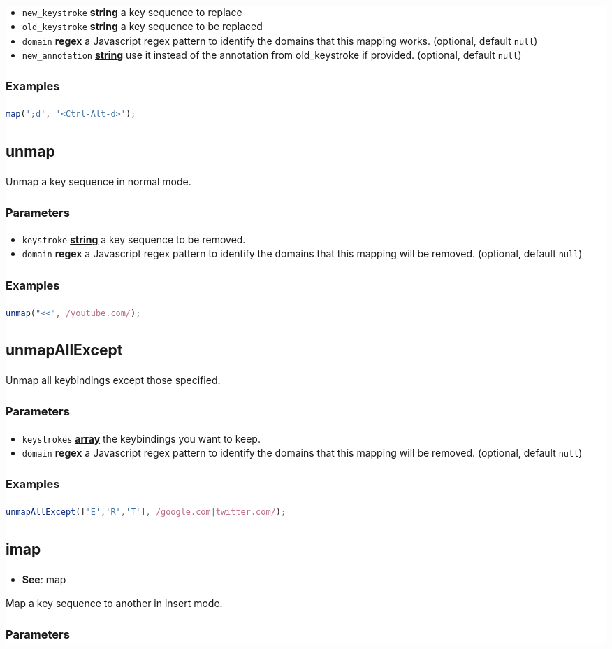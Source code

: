 *   `new_keystroke` **[string][103]** a key sequence to replace
*   `old_keystroke` **[string][103]** a key sequence to be replaced
*   `domain` **regex** a Javascript regex pattern to identify the domains that this mapping works. (optional, default `null`)
*   `new_annotation` **[string][103]** use it instead of the annotation from old_keystroke if provided. (optional, default `null`)

### Examples

```javascript
map(';d', '<Ctrl-Alt-d>');
```

## unmap

Unmap a key sequence in normal mode.

### Parameters

*   `keystroke` **[string][103]** a key sequence to be removed.
*   `domain` **regex** a Javascript regex pattern to identify the domains that this mapping will be removed. (optional, default `null`)

### Examples

```javascript
unmap("<<", /youtube.com/);
```

## unmapAllExcept

Unmap all keybindings except those specified.

### Parameters

*   `keystrokes` **[array][106]** the keybindings you want to keep.
*   `domain` **regex** a Javascript regex pattern to identify the domains that this mapping will be removed. (optional, default `null`)

### Examples

```javascript
unmapAllExcept(['E','R','T'], /google.com|twitter.com/);
```

## imap

*   **See**: map

Map a key sequence to another in insert mode.

### Parameters


[1]: #mapkey
[2]: #parameters
[3]: #examples
[4]: #vmapkey
[5]: #parameters-1
[6]: #imapkey
[7]: #parameters-2
[8]: #map
[9]: #parameters-3
[10]: #examples-1
[11]: #unmap
[12]: #parameters-4
[13]: #examples-2
[14]: #unmapallexcept
[15]: #parameters-5
[16]: #examples-3
[17]: #imap
[18]: #parameters-6
[19]: #iunmap
[20]: #parameters-7
[21]: #cmap
[22]: #parameters-8
[23]: #vmap
[24]: #parameters-9
[25]: #vunmap
[26]: #parameters-10
[27]: #lmap
[28]: #parameters-11
[29]: #addsearchalias
[30]: #parameters-12
[31]: #examples-4
[32]: #removesearchalias
[33]: #parameters-13
[34]: #examples-5
[35]: #searchselectedwith
[36]: #parameters-14
[37]: #examples-6
[38]: #clipboardread
[39]: #parameters-15
[40]: #examples-7
[41]: #clipboardwrite
[42]: #parameters-16
[43]: #examples-8
[44]: #hintssetnumeric
[45]: #examples-9
[46]: #hintssetcharacters
[47]: #parameters-17
[48]: #examples-10
[49]: #hintsdispatchmouseclick
[50]: #parameters-18
[51]: #examples-11
[52]: #hintsclick
[53]: #parameters-19
[54]: #examples-12
[55]: #hintscreate
[56]: #parameters-20
[57]: #examples-13
[58]: #hintsstyle
[59]: #parameters-21
[60]: #examples-14
[61]: #normalpassthrough
[62]: #parameters-22
[63]: #normalscroll
[64]: #parameters-23
[65]: #normalfeedkeys
[66]: #parameters-24
[67]: #normaljumpvimark
[68]: #parameters-25
[69]: #visualstyle
[70]: #parameters-26
[71]: #examples-15
[72]: #frontopenomnibar
[73]: #parameters-27
[74]: #examples-16
[75]: #frontregisterinlinequery
[76]: #parameters-28
[77]: #getbrowsername
[78]: #frontshowbanner
[79]: #parameters-29
[80]: #examples-17
[81]: #frontshowpopup
[82]: #parameters-30
[83]: #examples-18
[84]: #iselementpartiallyinviewport
[85]: #parameters-31
[86]: #getclickableelements
[87]: #parameters-32
[88]: #examples-19
[89]: #tabopenlink
[90]: #parameters-33
[91]: #examples-20
[92]: #insertjs
[93]: #parameters-34
[94]: #acevimmap
[95]: #parameters-35
[96]: #examples-21
[97]: #addvimmapkey
[98]: #parameters-36
[99]: #examples-22
[100]: #runtime
[101]: #parameters-37
[102]: #examples-23
[103]: https://developer.mozilla.org/docs/Web/JavaScript/Reference/Global_Objects/String
[104]: https://developer.mozilla.org/docs/Web/JavaScript/Reference/Statements/function
[105]: https://developer.mozilla.org/docs/Web/JavaScript/Reference/Global_Objects/Object
[106]: https://developer.mozilla.org/docs/Web/JavaScript/Reference/Global_Objects/Array
[107]: https://developer.mozilla.org/docs/Web/JavaScript/Reference/Global_Objects/Boolean
[108]: https://developer.mozilla.org/docs/Web/HTML/Element
[109]: https://developer.mozilla.org/docs/Web/JavaScript/Reference/Global_Objects/Number
[110]: https://github.com/brookhong/Surfingkeys/wiki/Register-inline-query
[111]: https://developer.mozilla.org/docs/Web/API/Element
[112]: https://github.com/ajaxorg/ace/blob/ec450c03b51aba3724cf90bb133708078d1f3de6/lib/ace/keyboard/vim.js#L927-L1099